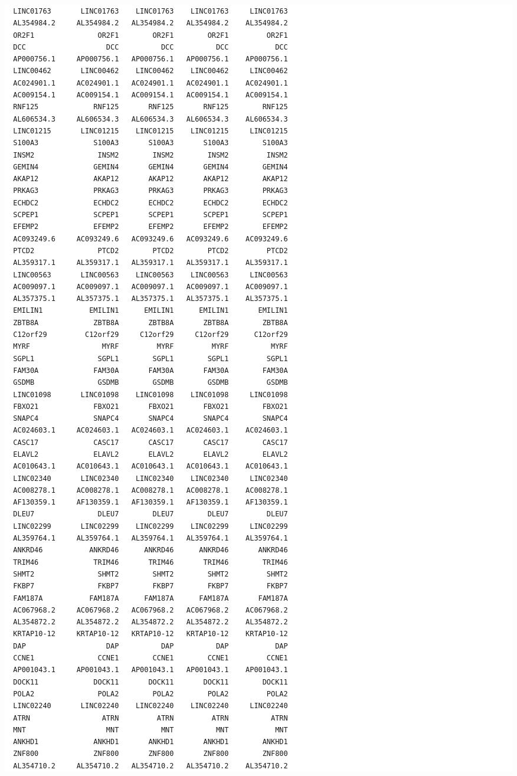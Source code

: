       LINC01763       LINC01763    LINC01763    LINC01763     LINC01763
      AL354984.2     AL354984.2   AL354984.2   AL354984.2    AL354984.2
      OR2F1               OR2F1        OR2F1        OR2F1         OR2F1
      DCC                   DCC          DCC          DCC           DCC
      AP000756.1     AP000756.1   AP000756.1   AP000756.1    AP000756.1
      LINC00462       LINC00462    LINC00462    LINC00462     LINC00462
      AC024901.1     AC024901.1   AC024901.1   AC024901.1    AC024901.1
      AC009154.1     AC009154.1   AC009154.1   AC009154.1    AC009154.1
      RNF125             RNF125       RNF125       RNF125        RNF125
      AL606534.3     AL606534.3   AL606534.3   AL606534.3    AL606534.3
      LINC01215       LINC01215    LINC01215    LINC01215     LINC01215
      S100A3             S100A3       S100A3       S100A3        S100A3
      INSM2               INSM2        INSM2        INSM2         INSM2
      GEMIN4             GEMIN4       GEMIN4       GEMIN4        GEMIN4
      AKAP12             AKAP12       AKAP12       AKAP12        AKAP12
      PRKAG3             PRKAG3       PRKAG3       PRKAG3        PRKAG3
      ECHDC2             ECHDC2       ECHDC2       ECHDC2        ECHDC2
      SCPEP1             SCPEP1       SCPEP1       SCPEP1        SCPEP1
      EFEMP2             EFEMP2       EFEMP2       EFEMP2        EFEMP2
      AC093249.6     AC093249.6   AC093249.6   AC093249.6    AC093249.6
      PTCD2               PTCD2        PTCD2        PTCD2         PTCD2
      AL359317.1     AL359317.1   AL359317.1   AL359317.1    AL359317.1
      LINC00563       LINC00563    LINC00563    LINC00563     LINC00563
      AC009097.1     AC009097.1   AC009097.1   AC009097.1    AC009097.1
      AL357375.1     AL357375.1   AL357375.1   AL357375.1    AL357375.1
      EMILIN1           EMILIN1      EMILIN1      EMILIN1       EMILIN1
      ZBTB8A             ZBTB8A       ZBTB8A       ZBTB8A        ZBTB8A
      C12orf29         C12orf29     C12orf29     C12orf29      C12orf29
      MYRF                 MYRF         MYRF         MYRF          MYRF
      SGPL1               SGPL1        SGPL1        SGPL1         SGPL1
      FAM30A             FAM30A       FAM30A       FAM30A        FAM30A
      GSDMB               GSDMB        GSDMB        GSDMB         GSDMB
      LINC01098       LINC01098    LINC01098    LINC01098     LINC01098
      FBXO21             FBXO21       FBXO21       FBXO21        FBXO21
      SNAPC4             SNAPC4       SNAPC4       SNAPC4        SNAPC4
      AC024603.1     AC024603.1   AC024603.1   AC024603.1    AC024603.1
      CASC17             CASC17       CASC17       CASC17        CASC17
      ELAVL2             ELAVL2       ELAVL2       ELAVL2        ELAVL2
      AC010643.1     AC010643.1   AC010643.1   AC010643.1    AC010643.1
      LINC02340       LINC02340    LINC02340    LINC02340     LINC02340
      AC008278.1     AC008278.1   AC008278.1   AC008278.1    AC008278.1
      AF130359.1     AF130359.1   AF130359.1   AF130359.1    AF130359.1
      DLEU7               DLEU7        DLEU7        DLEU7         DLEU7
      LINC02299       LINC02299    LINC02299    LINC02299     LINC02299
      AL359764.1     AL359764.1   AL359764.1   AL359764.1    AL359764.1
      ANKRD46           ANKRD46      ANKRD46      ANKRD46       ANKRD46
      TRIM46             TRIM46       TRIM46       TRIM46        TRIM46
      SHMT2               SHMT2        SHMT2        SHMT2         SHMT2
      FKBP7               FKBP7        FKBP7        FKBP7         FKBP7
      FAM187A           FAM187A      FAM187A      FAM187A       FAM187A
      AC067968.2     AC067968.2   AC067968.2   AC067968.2    AC067968.2
      AL354872.2     AL354872.2   AL354872.2   AL354872.2    AL354872.2
      KRTAP10-12     KRTAP10-12   KRTAP10-12   KRTAP10-12    KRTAP10-12
      DAP                   DAP          DAP          DAP           DAP
      CCNE1               CCNE1        CCNE1        CCNE1         CCNE1
      AP001043.1     AP001043.1   AP001043.1   AP001043.1    AP001043.1
      DOCK11             DOCK11       DOCK11       DOCK11        DOCK11
      POLA2               POLA2        POLA2        POLA2         POLA2
      LINC02240       LINC02240    LINC02240    LINC02240     LINC02240
      ATRN                 ATRN         ATRN         ATRN          ATRN
      MNT                   MNT          MNT          MNT           MNT
      ANKHD1             ANKHD1       ANKHD1       ANKHD1        ANKHD1
      ZNF800             ZNF800       ZNF800       ZNF800        ZNF800
      AL354710.2     AL354710.2   AL354710.2   AL354710.2    AL354710.2